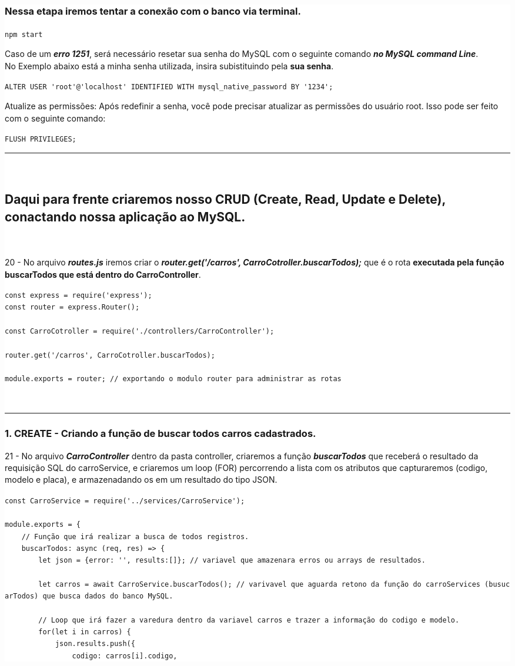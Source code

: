 ### Nessa etapa iremos tentar a conexão com o banco via terminal.

````
npm start
````

Caso de um **_erro 1251_**, será necessário resetar sua senha do MySQL com o seguinte comando **_no MySQL command Line_**.<br>
No Exemplo abaixo está a minha senha utilizada, insira subistituindo pela **sua senha**.
````
ALTER USER 'root'@'localhost' IDENTIFIED WITH mysql_native_password BY '1234';
````
Atualize as permissões: Após redefinir a senha, você pode precisar atualizar as permissões do usuário root. Isso pode ser feito com o seguinte comando:
````
FLUSH PRIVILEGES;
````
---
<br>

## Daqui para frente criaremos nosso CRUD (Create, Read, Update e Delete), conactando nossa aplicação ao MySQL.
<br>

20 - No arquivo **_routes.js_** iremos criar o **_router.get('/carros', CarroCotroller.buscarTodos);_** que é o rota **executada pela função buscarTodos que está dentro do CarroController**.

````
const express = require('express');
const router = express.Router();

const CarroCotroller = require('./controllers/CarroController');

router.get('/carros', CarroCotroller.buscarTodos);

module.exports = router; // exportando o modulo router para administrar as rotas
````
<br>

---
### 1. CREATE - Criando a função de buscar todos carros cadastrados. 

21 - No arquivo **_CarroController_** dentro da pasta controller, criaremos a função **_buscarTodos_** que receberá o resultado da requisição SQL do carroService, e criaremos um loop (FOR) percorrendo a lista com os atributos que capturaremos (codigo, modelo e placa), e armazenadando os em um resultado do tipo JSON.

````
const CarroService = require('../services/CarroService');

module.exports = {
    // Função que irá realizar a busca de todos registros.
    buscarTodos: async (req, res) => {
        let json = {error: '', results:[]}; // variavel que amazenara erros ou arrays de resultados.

        let carros = await CarroService.buscarTodos(); // varivavel que aguarda retono da função do carroServices (busucarTodos) que busca dados do banco MySQL.

        // Loop que irá fazer a varedura dentro da variavel carros e trazer a informação do codigo e modelo.
        for(let i in carros) {
            json.results.push({
                codigo: carros[i].codigo,
````